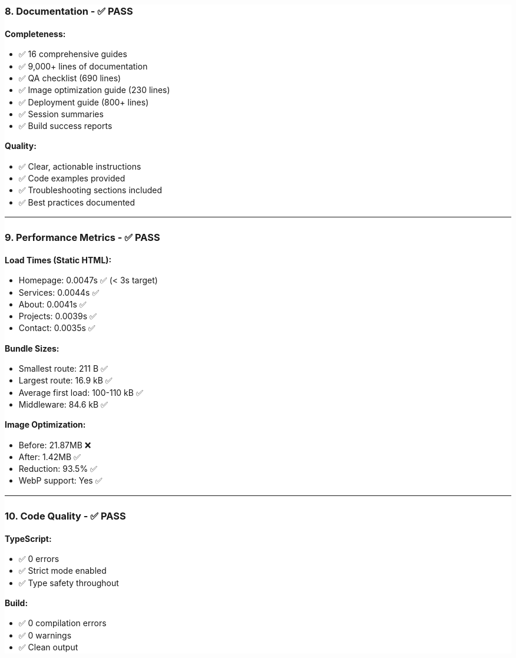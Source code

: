 
### 8. Documentation - ✅ PASS

**Completeness:**
- ✅ 16 comprehensive guides
- ✅ 9,000+ lines of documentation
- ✅ QA checklist (690 lines)
- ✅ Image optimization guide (230 lines)
- ✅ Deployment guide (800+ lines)
- ✅ Session summaries
- ✅ Build success reports

**Quality:**
- ✅ Clear, actionable instructions
- ✅ Code examples provided
- ✅ Troubleshooting sections included
- ✅ Best practices documented

---

### 9. Performance Metrics - ✅ PASS

**Load Times (Static HTML):**
- Homepage: 0.0047s ✅ (< 3s target)
- Services: 0.0044s ✅
- About: 0.0041s ✅
- Projects: 0.0039s ✅
- Contact: 0.0035s ✅

**Bundle Sizes:**
- Smallest route: 211 B ✅
- Largest route: 16.9 kB ✅
- Average first load: 100-110 kB ✅
- Middleware: 84.6 kB ✅

**Image Optimization:**
- Before: 21.87MB ❌
- After: 1.42MB ✅
- Reduction: 93.5% ✅
- WebP support: Yes ✅

---

### 10. Code Quality - ✅ PASS

**TypeScript:**
- ✅ 0 errors
- ✅ Strict mode enabled
- ✅ Type safety throughout

**Build:**
- ✅ 0 compilation errors
- ✅ 0 warnings
- ✅ Clean output
